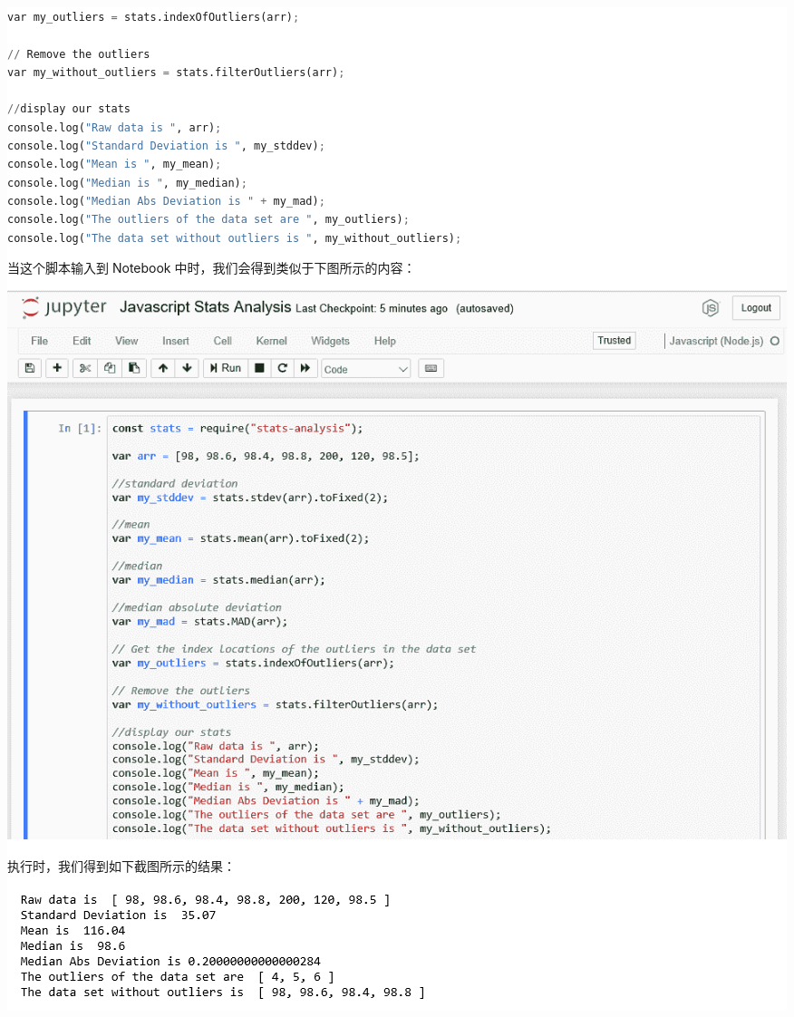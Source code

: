 ```py
var my_outliers = stats.indexOfOutliers(arr); 

// Remove the outliers 
var my_without_outliers = stats.filterOutliers(arr); 

//display our stats 
console.log("Raw data is ", arr); 
console.log("Standard Deviation is ", my_stddev); 
console.log("Mean is ", my_mean); 
console.log("Median is ", my_median); 
console.log("Median Abs Deviation is " + my_mad); 
console.log("The outliers of the data set are ", my_outliers); 
console.log("The data set without outliers is ", my_without_outliers); 
```

当这个脚本输入到 Notebook 中时，我们会得到类似于下图所示的内容：

![](img/a885f097-9c9c-477e-bd46-aa359363eac3.png)

执行时，我们得到如下截图所示的结果：

![](img/f6c0cc74-468c-4ee7-8f83-651dcdfc3e9d.png)
